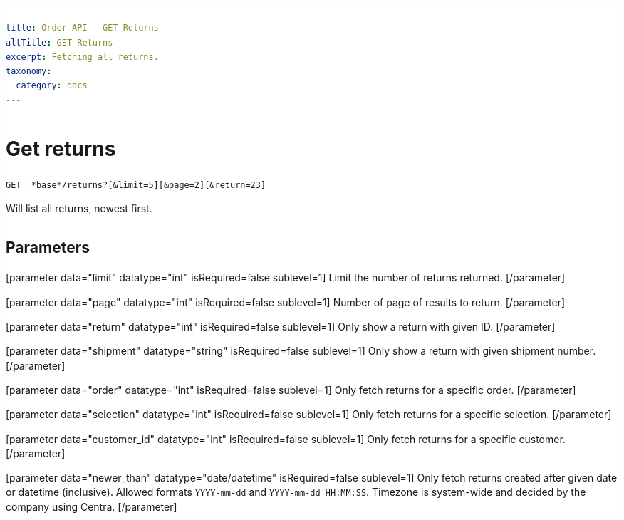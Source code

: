 ```yaml
---
title: Order API - GET Returns
altTitle: GET Returns
excerpt: Fetching all returns.
taxonomy:
  category: docs
---
```




# Get returns

```text
GET  *base*/returns?[&limit=5][&page=2][&return=23]
```

Will list all returns, newest first.

## Parameters

[parameter data="limit" datatype="int" isRequired=false sublevel=1]
Limit the number of returns returned.
[/parameter]

[parameter data="page" datatype="int" isRequired=false sublevel=1]
Number of page of results to return.
[/parameter]

[parameter data="return" datatype="int" isRequired=false sublevel=1]
Only show a return with given ID.
[/parameter]

[parameter data="shipment" datatype="string" isRequired=false sublevel=1]
Only show a return with given shipment number.
[/parameter]

[parameter data="order" datatype="int" isRequired=false sublevel=1]
Only fetch returns for a specific order.
[/parameter]

[parameter data="selection" datatype="int" isRequired=false sublevel=1]
Only fetch returns for a specific selection.
[/parameter]

[parameter data="customer_id" datatype="int" isRequired=false sublevel=1]
Only fetch returns for a specific customer.
[/parameter]

[parameter data="newer_than" datatype="date/datetime" isRequired=false sublevel=1]
Only fetch returns created after given date or datetime (inclusive). Allowed formats ``YYYY-mm-dd`` and ``YYYY-mm-dd HH:MM:SS``. Timezone is system-wide and decided by the company using Centra.
[/parameter]
